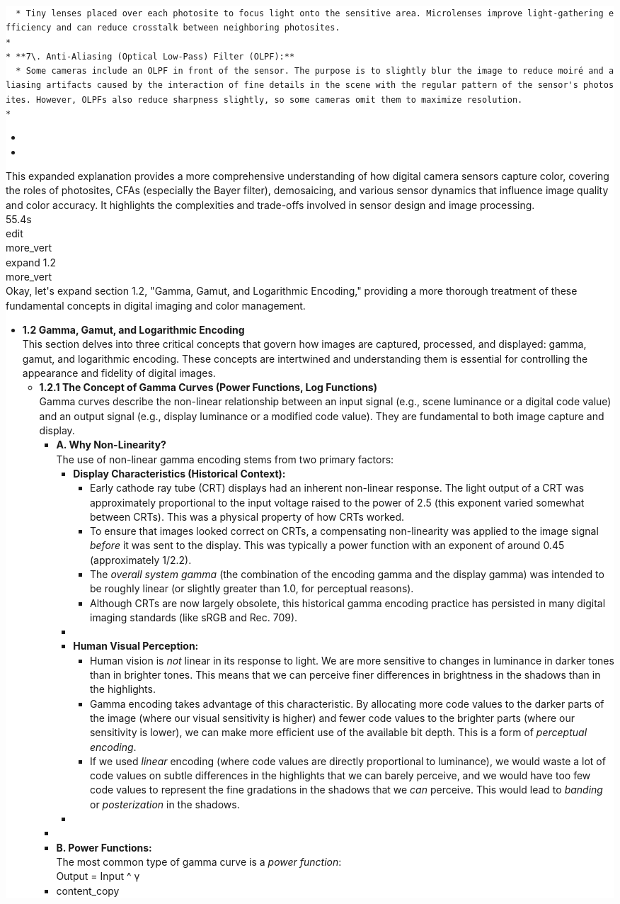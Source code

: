       * Tiny lenses placed over each photosite to focus light onto the sensitive area. Microlenses improve light-gathering efficiency and can reduce crosstalk between neighboring photosites.  
    *   
    * **7\. Anti-Aliasing (Optical Low-Pass) Filter (OLPF):**  
      * Some cameras include an OLPF in front of the sensor. The purpose is to slightly blur the image to reduce moiré and aliasing artifacts caused by the interaction of fine details in the scene with the regular pattern of the sensor's photosites. However, OLPFs also reduce sharpness slightly, so some cameras omit them to maximize resolution.  
    *   
  *   
* 

This expanded explanation provides a more comprehensive understanding of how digital camera sensors capture color, covering the roles of photosites, CFAs (especially the Bayer filter), demosaicing, and various sensor dynamics that influence image quality and color accuracy. It highlights the complexities and trade-offs involved in sensor design and image processing.  
55.4s  
edit  
more\_vert  
expand 1.2  
more\_vert  
Okay, let's expand section 1.2, "Gamma, Gamut, and Logarithmic Encoding," providing a more thorough treatment of these fundamental concepts in digital imaging and color management.

* **1.2 Gamma, Gamut, and Logarithmic Encoding**  
  This section delves into three critical concepts that govern how images are captured, processed, and displayed: gamma, gamut, and logarithmic encoding. These concepts are intertwined and understanding them is essential for controlling the appearance and fidelity of digital images.  
  * **1.2.1 The Concept of Gamma Curves (Power Functions, Log Functions)**  
    Gamma curves describe the non-linear relationship between an input signal (e.g., scene luminance or a digital code value) and an output signal (e.g., display luminance or a modified code value). They are fundamental to both image capture and display.  
    * **A. Why Non-Linearity?**  
      The use of non-linear gamma encoding stems from two primary factors:  
      * **Display Characteristics (Historical Context):**  
        * Early cathode ray tube (CRT) displays had an inherent non-linear response. The light output of a CRT was approximately proportional to the input voltage raised to the power of 2.5 (this exponent varied somewhat between CRTs). This was a physical property of how CRTs worked.  
        * To ensure that images looked correct on CRTs, a compensating non-linearity was applied to the image signal *before* it was sent to the display. This was typically a power function with an exponent of around 0.45 (approximately 1/2.2).  
        * The *overall system gamma* (the combination of the encoding gamma and the display gamma) was intended to be roughly linear (or slightly greater than 1.0, for perceptual reasons).  
        * Although CRTs are now largely obsolete, this historical gamma encoding practice has persisted in many digital imaging standards (like sRGB and Rec. 709).  
      *   
      * **Human Visual Perception:**  
        * Human vision is *not* linear in its response to light. We are more sensitive to changes in luminance in darker tones than in brighter tones. This means that we can perceive finer differences in brightness in the shadows than in the highlights.  
        * Gamma encoding takes advantage of this characteristic. By allocating more code values to the darker parts of the image (where our visual sensitivity is higher) and fewer code values to the brighter parts (where our sensitivity is lower), we can make more efficient use of the available bit depth. This is a form of *perceptual encoding*.  
        * If we used *linear* encoding (where code values are directly proportional to luminance), we would waste a lot of code values on subtle differences in the highlights that we can barely perceive, and we would have too few code values to represent the fine gradations in the shadows that we *can* perceive. This would lead to *banding* or *posterization* in the shadows.  
      *   
    *   
    * **B. Power Functions:**  
      The most common type of gamma curve is a *power function*:  
      Output \= Input ^ γ  
    * content\_copy  